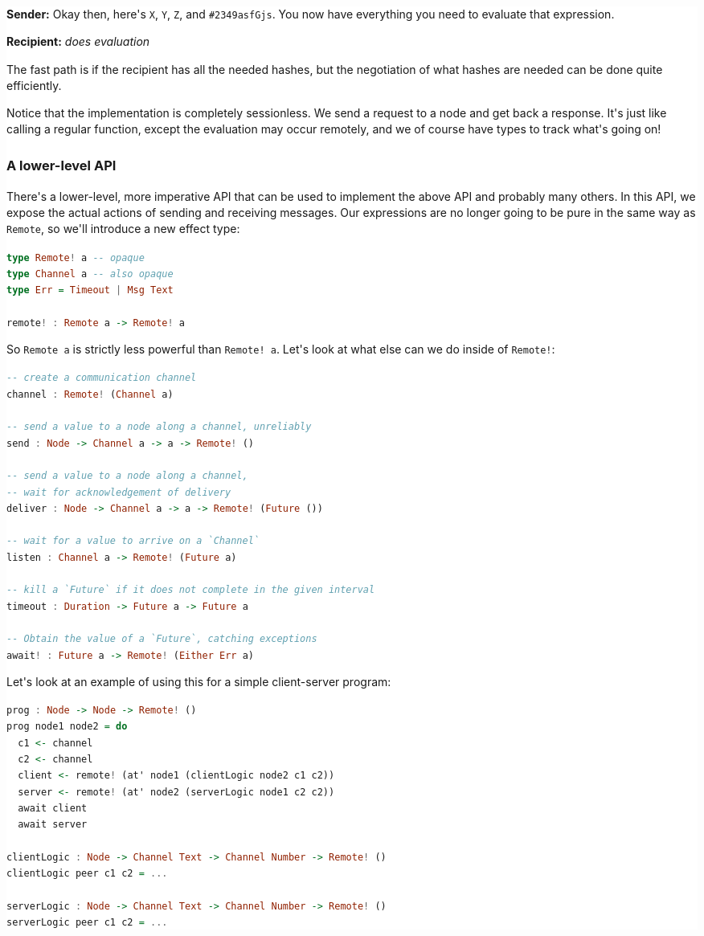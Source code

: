 __Sender:__ Okay then, here's `X`, `Y`, `Z`, and `#2349asfGjs`. You now have everything you need to evaluate that expression.

__Recipient:__ _does evaluation_

The fast path is if the recipient has all the needed hashes, but the negotiation of what hashes are needed can be done quite efficiently.

Notice that the implementation is completely sessionless. We send a request to a node and get back a response. It's just like calling a regular function, except the evaluation may occur remotely, and we of course have types to track what's going on!

### A lower-level API

There's a lower-level, more imperative API that can be used to implement the above API and probably many others. In this API, we expose the actual actions of sending and receiving messages. Our expressions are no longer going to be pure in the same way as `Remote`, so we'll introduce a new effect type:

```Haskell
type Remote! a -- opaque
type Channel a -- also opaque
type Err = Timeout | Msg Text

remote! : Remote a -> Remote! a
```

So `Remote a` is strictly less powerful than `Remote! a`. Let's look at what else can we do inside of `Remote!`:

``` Haskell
-- create a communication channel
channel : Remote! (Channel a)

-- send a value to a node along a channel, unreliably
send : Node -> Channel a -> a -> Remote! ()

-- send a value to a node along a channel,
-- wait for acknowledgement of delivery
deliver : Node -> Channel a -> a -> Remote! (Future ())

-- wait for a value to arrive on a `Channel`
listen : Channel a -> Remote! (Future a)

-- kill a `Future` if it does not complete in the given interval
timeout : Duration -> Future a -> Future a

-- Obtain the value of a `Future`, catching exceptions
await! : Future a -> Remote! (Either Err a)
```

Let's look at an example of using this for a simple client-server program:

``` Haskell
prog : Node -> Node -> Remote! ()
prog node1 node2 = do
  c1 <- channel
  c2 <- channel
  client <- remote! (at' node1 (clientLogic node2 c1 c2))
  server <- remote! (at' node2 (serverLogic node1 c2 c2))
  await client
  await server

clientLogic : Node -> Channel Text -> Channel Number -> Remote! ()
clientLogic peer c1 c2 = ...

serverLogic : Node -> Channel Text -> Channel Number -> Remote! ()
serverLogic peer c1 c2 = ...
```